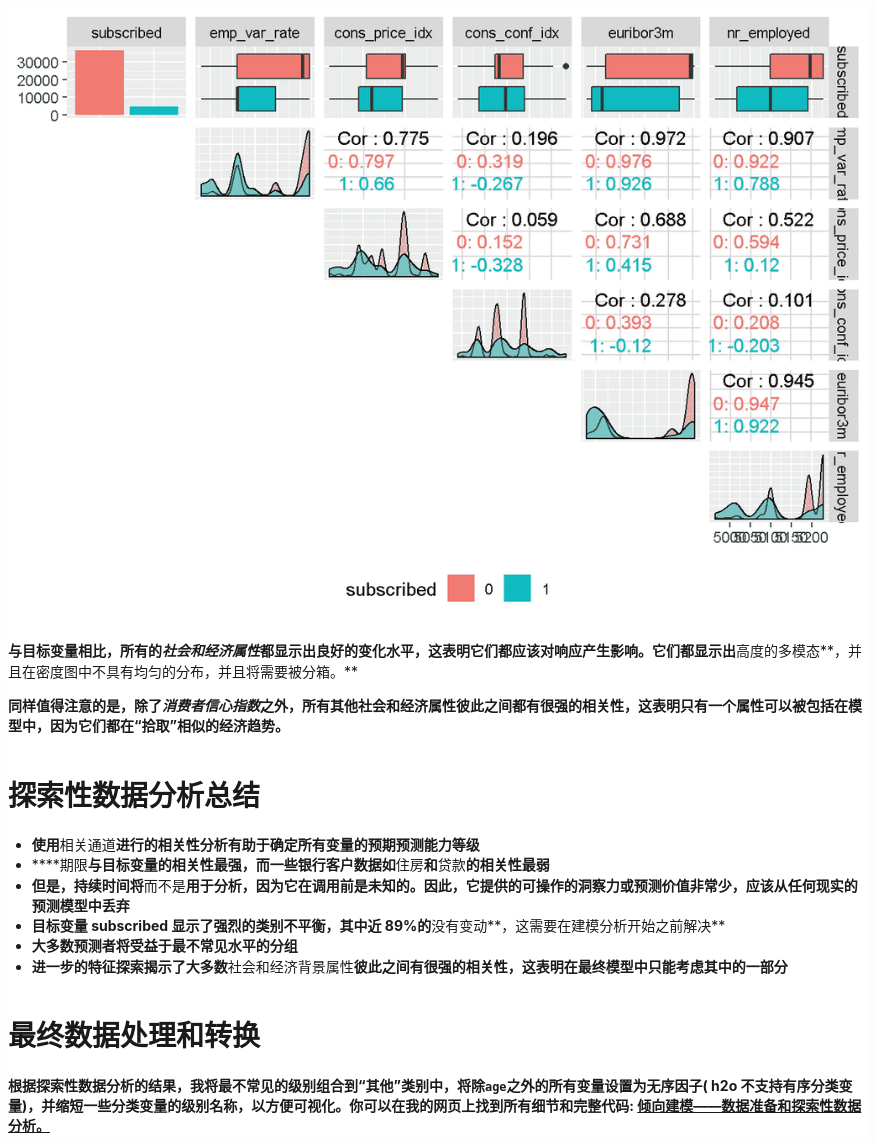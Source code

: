 **![](img/2907b5b85ea0870124f82c33bb686cc5.png)**

**与目标变量相比，所有的*社会和经济属性*都显示出良好的变化水平，这表明它们都应该对响应产生影响。它们都显示出**高度的多模态**，并且在密度图中不具有均匀的分布，并且将需要被分箱。**

**同样值得注意的是，除了*消费者信心指数*之外，所有其他社会和经济属性彼此之间都有很强的相关性，这表明只有一个属性可以被包括在模型中，因为它们都在“拾取”相似的经济趋势。**

# **探索性数据分析总结**

*   **使用**相关通道**进行的相关性分析有助于确定所有变量的预期预测能力等级**
*   ****期限**与目标变量的相关性最强，而一些银行客户数据如**住房**和**贷款**的相关性最弱**
*   **但是，**持续时间**将**而不是**用于分析，因为它在调用前是未知的。因此，它提供的可操作的洞察力或预测价值非常少，应该从任何现实的预测模型中丢弃**
*   **目标变量 **subscribed** 显示了强烈的类别不平衡，其中近 89%的**没有变动**，这需要在建模分析开始之前解决**
*   **大多数预测者将受益于最不常见水平的分组**
*   **进一步的特征探索揭示了大多数**社会和经济背景属性**彼此之间有很强的相关性，这表明在最终模型中只能考虑其中的一部分**

# **最终数据处理和转换**

**根据探索性数据分析的结果，我将最不常见的级别组合到“其他”类别中，将除`age`之外的所有变量设置为无序因子( **h2o** 不支持有序分类变量)，并缩短一些分类变量的级别名称，以方便可视化。你可以在我的网页上找到所有细节和完整代码: [**倾向建模——数据准备和探索性数据分析**。](https://diegousai.io/2020/01/propensity-modelling-data-preparation)**
